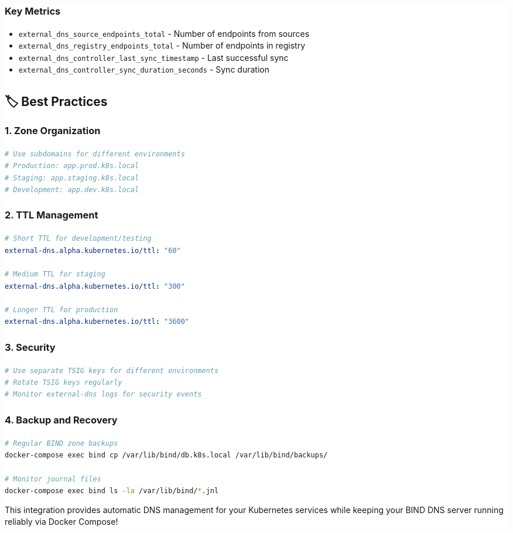 ### Key Metrics

- `external_dns_source_endpoints_total` - Number of endpoints from sources
- `external_dns_registry_endpoints_total` - Number of endpoints in registry
- `external_dns_controller_last_sync_timestamp` - Last successful sync
- `external_dns_controller_sync_duration_seconds` - Sync duration

## 🏷️ Best Practices

### 1. Zone Organization

```bash
# Use subdomains for different environments
# Production: app.prod.k8s.local
# Staging: app.staging.k8s.local
# Development: app.dev.k8s.local
```

### 2. TTL Management

```yaml
# Short TTL for development/testing
external-dns.alpha.kubernetes.io/ttl: "60"

# Medium TTL for staging
external-dns.alpha.kubernetes.io/ttl: "300"

# Longer TTL for production
external-dns.alpha.kubernetes.io/ttl: "3600"
```

### 3. Security

```bash
# Use separate TSIG keys for different environments
# Rotate TSIG keys regularly
# Monitor external-dns logs for security events
```

### 4. Backup and Recovery

```bash
# Regular BIND zone backups
docker-compose exec bind cp /var/lib/bind/db.k8s.local /var/lib/bind/backups/

# Monitor journal files
docker-compose exec bind ls -la /var/lib/bind/*.jnl
```

This integration provides automatic DNS management for your Kubernetes services while keeping your BIND DNS server running reliably via Docker Compose!
